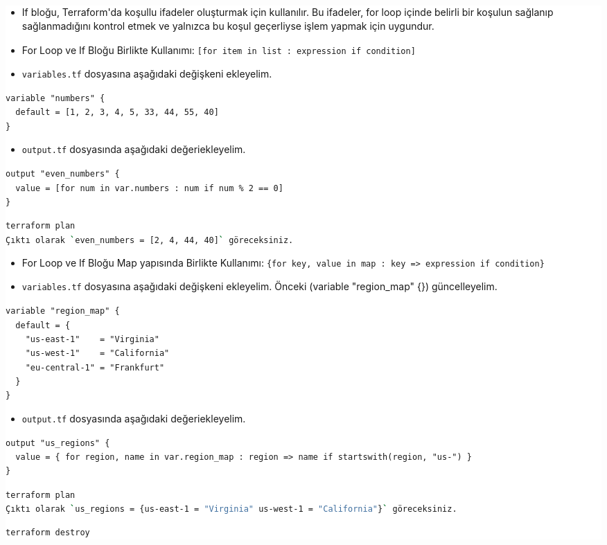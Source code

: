 - If bloğu, Terraform'da koşullu ifadeler oluşturmak için kullanılır. Bu ifadeler, for loop içinde belirli bir koşulun sağlanıp sağlanmadığını kontrol etmek ve yalnızca bu koşul geçerliyse işlem yapmak için uygundur.

- For Loop ve If Bloğu Birlikte Kullanımı: `[for item in list : expression if condition]`

- `variables.tf` dosyasına aşağıdaki değişkeni ekleyelim.

```t
variable "numbers" {
  default = [1, 2, 3, 4, 5, 33, 44, 55, 40]
}
```
- `output.tf` dosyasında aşağıdaki değeriekleyelim.

```t
output "even_numbers" {
  value = [for num in var.numbers : num if num % 2 == 0]
}
```

```bash
terraform plan
Çıktı olarak `even_numbers = [2, 4, 44, 40]` göreceksiniz.
```

- For Loop ve If Bloğu Map yapısında Birlikte Kullanımı: `{for key, value in map : key => expression if condition}`

- `variables.tf` dosyasına aşağıdaki değişkeni ekleyelim. Önceki (variable "region_map" {}) güncelleyelim.

```t
variable "region_map" {
  default = {
    "us-east-1"    = "Virginia"
    "us-west-1"    = "California"
    "eu-central-1" = "Frankfurt"
  }
}
```
- `output.tf` dosyasında aşağıdaki değeriekleyelim.

```t
output "us_regions" {
  value = { for region, name in var.region_map : region => name if startswith(region, "us-") }
}
```

```bash
terraform plan
Çıktı olarak `us_regions = {us-east-1 = "Virginia" us-west-1 = "California"}` göreceksiniz.
```

```bash
terraform destroy
```

